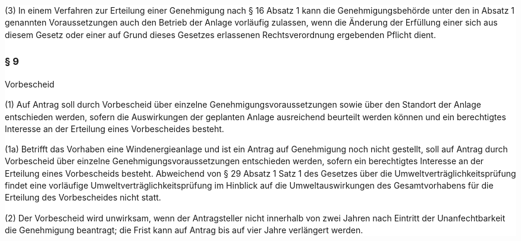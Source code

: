 </div>

<div class="jurAbsatz">

(3) In einem Verfahren zur Erteilung einer Genehmigung nach § 16 Absatz
1 kann die Genehmigungsbehörde unter den in Absatz 1 genannten
Voraussetzungen auch den Betrieb der Anlage vorläufig zulassen, wenn die
Änderung der Erfüllung einer sich aus diesem Gesetz oder einer auf Grund
dieses Gesetzes erlassenen Rechtsverordnung ergebenden Pflicht dient.

</div>

</div>

</div>

</div>

<span id="BJNR007210974BJNE002105130.html"></span>

### § 9  
Vorbescheid

<div>

<div class="jnhtml">

<div>

<div class="jurAbsatz">

(1) Auf Antrag soll durch Vorbescheid über einzelne
Genehmigungsvoraussetzungen sowie über den Standort der Anlage
entschieden werden, sofern die Auswirkungen der geplanten Anlage
ausreichend beurteilt werden können und ein berechtigtes Interesse an
der Erteilung eines Vorbescheides besteht.

</div>

<div class="jurAbsatz">

(1a) Betrifft das Vorhaben eine Windenergieanlage und ist ein Antrag auf
Genehmigung noch nicht gestellt, soll auf Antrag durch Vorbescheid über
einzelne Genehmigungsvoraussetzungen entschieden werden, sofern ein
berechtigtes Interesse an der Erteilung eines Vorbescheids besteht.
Abweichend von § 29 Absatz 1 Satz 1 des Gesetzes über die
Umweltverträglichkeitsprüfung findet eine vorläufige
Umweltverträglichkeitsprüfung im Hinblick auf die Umweltauswirkungen
des Gesamtvorhabens für die Erteilung des Vorbescheides nicht statt.

</div>

<div class="jurAbsatz">

(2) Der Vorbescheid wird unwirksam, wenn der Antragsteller nicht
innerhalb von zwei Jahren nach Eintritt der Unanfechtbarkeit die
Genehmigung beantragt; die Frist kann auf Antrag bis auf vier Jahre
verlängert werden.

